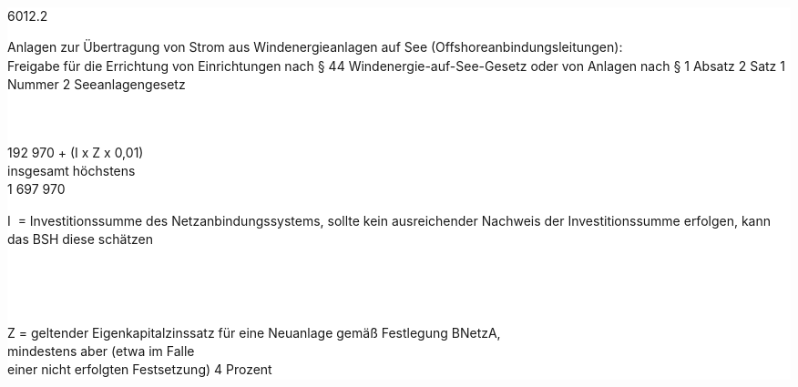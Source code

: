 <td style="border-right: 0.5pt solid ; border-bottom: 0.5pt solid ; " rowspan="2" align="center" valign="top" charoff="50">

6012.2

</td>

<td style="border-right: 0.5pt solid ; border-bottom: 0.5pt solid ; " rowspan="2" colspan="2" align="justify" valign="top" charoff="50">

Anlagen zur Übertragung von Strom aus Windenergieanlagen auf See
(Offshoreanbindungsleitungen):  
Freigabe für die Errichtung von Einrichtungen nach § 44
Windenergie-auf-See-Gesetz oder von Anlagen nach § 1 Absatz 2 Satz 1
Nummer 2 Seeanlagengesetz

</td>

<td style="border-bottom: 0.5pt solid ; " align="center" valign="top" charoff="50">

  
   
   
192 970 + (I x Z x 0,01)  
insgesamt höchstens  
1 697 970

</td>

</tr>

<tr>

<td style="border-bottom: 0.5pt solid ; " align="left" valign="top" charoff="50">

I  = Investitionssumme des Netzanbindungssystems, sollte kein
ausreichender Nachweis der Investitionssumme erfolgen, kann das BSH
diese schätzen

</td>

</tr>

<tr>

<td style="border-right: 0.5pt solid ; border-bottom: 0.5pt solid ; " align="center" valign="top" charoff="50">

 

</td>

<td style="border-right: 0.5pt solid ; border-bottom: 0.5pt solid ; " colspan="2" align="justify" valign="top" charoff="50">

 

</td>

<td style="border-bottom: 0.5pt solid ; " align="left" valign="top" charoff="50">

Z = geltender Eigenkapitalzinssatz für eine Neuanlage gemäß Festlegung
BNetzA,  
mindestens aber (etwa im Falle  
einer nicht erfolgten Festsetzung) 4 Prozent
